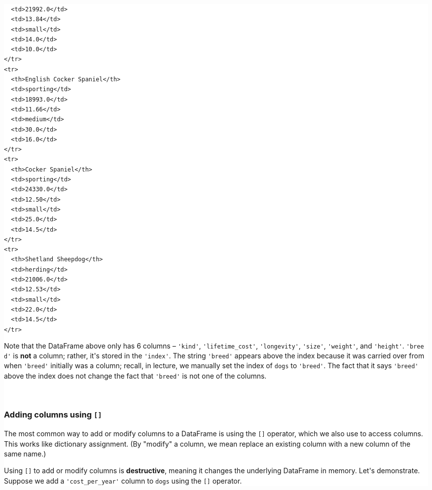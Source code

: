       <td>21992.0</td>
      <td>13.84</td>
      <td>small</td>
      <td>14.0</td>
      <td>10.0</td>
    </tr>
    <tr>
      <th>English Cocker Spaniel</th>
      <td>sporting</td>
      <td>18993.0</td>
      <td>11.66</td>
      <td>medium</td>
      <td>30.0</td>
      <td>16.0</td>
    </tr>
    <tr>
      <th>Cocker Spaniel</th>
      <td>sporting</td>
      <td>24330.0</td>
      <td>12.50</td>
      <td>small</td>
      <td>25.0</td>
      <td>14.5</td>
    </tr>
    <tr>
      <th>Shetland Sheepdog</th>
      <td>herding</td>
      <td>21006.0</td>
      <td>12.53</td>
      <td>small</td>
      <td>22.0</td>
      <td>14.5</td>
    </tr>
  </tbody>
</table>
</div>

Note that the DataFrame above only has 6 columns – `'kind'`, `'lifetime_cost'`, `'longevity'`, `'size'`, `'weight'`, and `'height'`. `'breed'` is **not** a column; rather, it's stored in the `'index'`. The string `'breed'` appears above the index because it was carried over from when `'breed'` initially was a column; recall, in lecture, we manually set the index of `dogs` to `'breed'`. The fact that it says `'breed'` above the index does not change the fact that `'breed'` is not one of the columns.

<br>

### Adding columns using `[]`

The most common way to add or modify columns to a DataFrame is using the `[]` operator, which we also use to access columns. This works like dictionary assignment. (By "modify" a column, we mean replace an existing column with a new column of the same name.)

Using `[]` to add or modify columns is **destructive**, meaning it changes the underlying DataFrame in memory. Let's demonstrate. Suppose we add a `'cost_per_year'` column to `dogs` using the `[]` operator.
